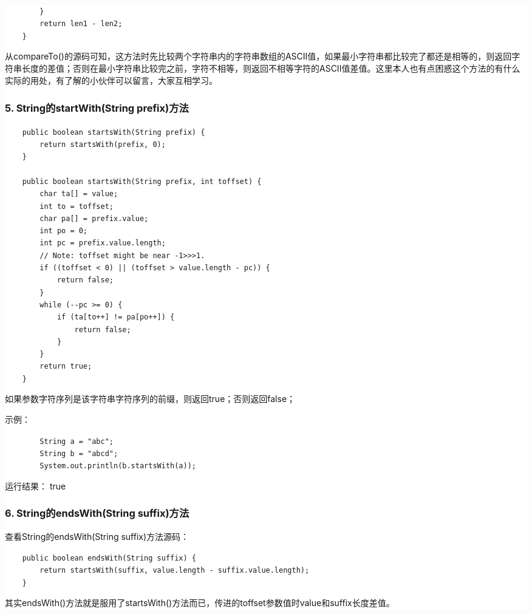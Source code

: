 ```
        }
        return len1 - len2;
    }
```
从compareTo()的源码可知，这方法时先比较两个字符串内的字符串数组的ASCII值，如果最小字符串都比较完了都还是相等的，则返回字符串长度的差值；否则在最小字符串比较完之前，字符不相等，则返回不相等字符的ASCII值差值。这里本人也有点困惑这个方法的有什么实际的用处，有了解的小伙伴可以留言，大家互相学习。

### 5. String的startWith(String prefix)方法

```
    public boolean startsWith(String prefix) {
        return startsWith(prefix, 0);
    }
    
    public boolean startsWith(String prefix, int toffset) {
        char ta[] = value;
        int to = toffset;
        char pa[] = prefix.value;
        int po = 0;
        int pc = prefix.value.length;
        // Note: toffset might be near -1>>>1.
        if ((toffset < 0) || (toffset > value.length - pc)) {
            return false;
        }
        while (--pc >= 0) {
            if (ta[to++] != pa[po++]) {
                return false;
            }
        }
        return true;
    }
```
如果参数字符序列是该字符串字符序列的前缀，则返回true；否则返回false；

示例：
```
        String a = "abc";
        String b = "abcd";
        System.out.println(b.startsWith(a));
```
运行结果：
true

### 6. String的endsWith(String suffix)方法

查看String的endsWith(String suffix)方法源码：
```
    public boolean endsWith(String suffix) {
        return startsWith(suffix, value.length - suffix.value.length);
    }
```
其实endsWith()方法就是服用了startsWith()方法而已，传进的toffset参数值时value和suffix长度差值。
